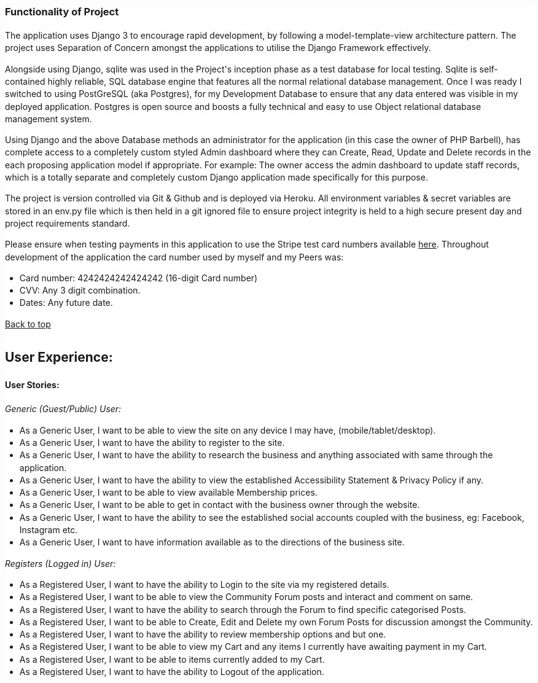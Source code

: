 ### Functionality of Project
The application uses Django 3 to encourage rapid development, by following a model-template-view architecture pattern. The project uses Separation of Concern amongst the applications to utilise the Django Framework effectively.

Alongside using Django, sqlite was used in the Project's inception phase as a test database for local testing. Sqlite is self-contained highly reliable, SQL database engine that features all the normal relational database management. Once I was ready I switched to using PostGreSQL (aka Postgres), for my Development Database to ensure that any data entered was visible in my deployed application. Postgres is open source and boosts a fully technical and easy to use Object relational database management system.

Using Django and the above Database methods an administrator for the application (in this case the owner of PHP Barbell), has complete access to a completely custom styled Admin dashboard where they can Create, Read, Update and Delete records in the each proposing application model if appropriate. For example: The owner access the admin dashboard to update staff records, which is a totally separate and completely custom Django application made specifically for this purpose.

The project is version controlled via Git & Github and is deployed via Heroku. All environment variables & secret variables are stored in an env.py file which is then held in a git ignored file to ensure project integrity is held to a high secure present day and project requirements standard.

Please ensure when testing payments in this application to use the Stripe test card numbers available <a href="https://stripe.com/docs/testing#cards">here</a>. Throughout development of the application the card number used by myself and my Peers was:
* Card number: 4242424242424242 (16-digit Card number)
* CVV: Any 3 digit combination.
* Dates: Any future date.

[Back to top](#table-of-contents)

## User Experience:

#### User Stories:
_Generic (Guest/Public) User:_
* As a Generic User, I want to be able to view the site on any device I may have, (mobile/tablet/desktop).
* As a Generic User, I want to have the ability to register to the site.
* As a Generic User, I want to have the ability to research the business and anything associated with same through the application.
* As a Generic User, I want to have the ability to view the established Accessibility Statement & Privacy Policy if any.
* As a Generic User, I want to be able to view available Membership prices.
* As a Generic User, I want to be able to get in contact with the business owner through the website.
* As a Generic User, I want to have the ability to see the established social accounts coupled with the business, eg: Facebook, Instagram etc.
* As a Generic User, I want to have information available as to the directions of the business site.

_Registers (Logged in) User:_
* As a Registered User, I want to have the ability to Login to the site via my registered details.
* As a Registered User, I want to be able to view the Community Forum posts and interact and comment on same.
* As a Registered User, I want to have the ability to search through the Forum to find specific categorised Posts.
* As a Registered User, I want to be able to Create, Edit and Delete my own Forum Posts for discussion amongst the Community.
* As a Registered User, I want to have the ability to review membership options and but one.
* As a Registered User, I want to be able to view my Cart and any items I currently have awaiting payment in my Cart.
* As a Registered User, I want to be able to items currently added to my Cart.
* As a Registered User, I want to have the ability to Logout of the application.
